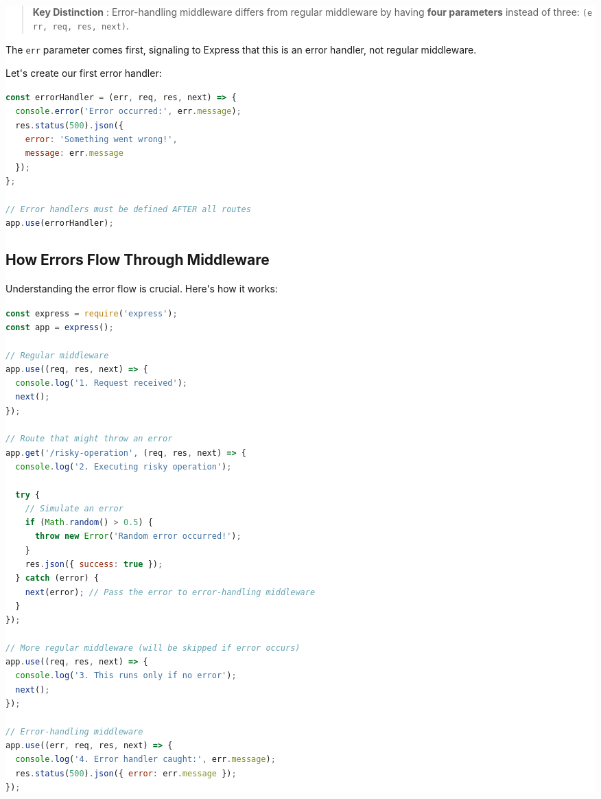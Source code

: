 > **Key Distinction** : Error-handling middleware differs from regular middleware by having **four parameters** instead of three: `(err, req, res, next)`.

The `err` parameter comes first, signaling to Express that this is an error handler, not regular middleware.

Let's create our first error handler:

```javascript
const errorHandler = (err, req, res, next) => {
  console.error('Error occurred:', err.message);
  res.status(500).json({
    error: 'Something went wrong!',
    message: err.message
  });
};

// Error handlers must be defined AFTER all routes
app.use(errorHandler);
```

## How Errors Flow Through Middleware

Understanding the error flow is crucial. Here's how it works:

```javascript
const express = require('express');
const app = express();

// Regular middleware
app.use((req, res, next) => {
  console.log('1. Request received');
  next();
});

// Route that might throw an error
app.get('/risky-operation', (req, res, next) => {
  console.log('2. Executing risky operation');
  
  try {
    // Simulate an error
    if (Math.random() > 0.5) {
      throw new Error('Random error occurred!');
    }
    res.json({ success: true });
  } catch (error) {
    next(error); // Pass the error to error-handling middleware
  }
});

// More regular middleware (will be skipped if error occurs)
app.use((req, res, next) => {
  console.log('3. This runs only if no error');
  next();
});

// Error-handling middleware
app.use((err, req, res, next) => {
  console.log('4. Error handler caught:', err.message);
  res.status(500).json({ error: err.message });
});
```
